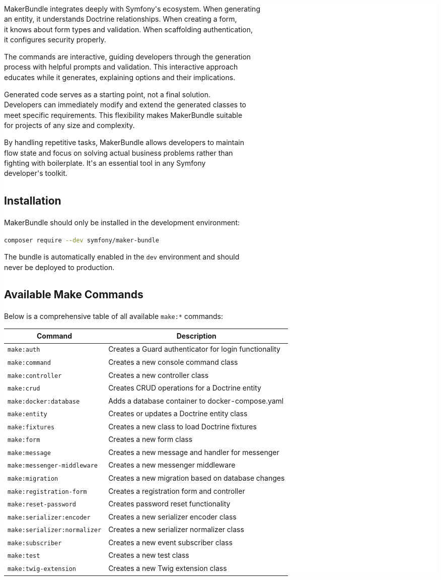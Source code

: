 MakerBundle integrates deeply with Symfony's ecosystem. When generating  
an entity, it understands Doctrine relationships. When creating a form,  
it knows about form types and validation. When scaffolding authentication,  
it configures security properly.  

The commands are interactive, guiding developers through the generation  
process with helpful prompts and validation. This interactive approach  
educates while it generates, explaining options and their implications.  

Generated code serves as a starting point, not a final solution.  
Developers can immediately modify and extend the generated classes to  
meet specific requirements. This flexibility makes MakerBundle suitable  
for projects of any size and complexity.  

By handling repetitive tasks, MakerBundle allows developers to maintain  
flow state and focus on solving actual business problems rather than  
fighting with boilerplate. It's an essential tool in any Symfony  
developer's toolkit.  

## Installation

MakerBundle should only be installed in the development environment:  

```bash
composer require --dev symfony/maker-bundle
```

The bundle is automatically enabled in the `dev` environment and should  
never be deployed to production.  

## Available Make Commands

Below is a comprehensive table of all available `make:*` commands:  

| Command | Description |
|---------|-------------|
| `make:auth` | Creates a Guard authenticator for login functionality |
| `make:command` | Creates a new console command class |
| `make:controller` | Creates a new controller class |
| `make:crud` | Creates CRUD operations for a Doctrine entity |
| `make:docker:database` | Adds a database container to docker-compose.yaml |
| `make:entity` | Creates or updates a Doctrine entity class |
| `make:fixtures` | Creates a new class to load Doctrine fixtures |
| `make:form` | Creates a new form class |
| `make:message` | Creates a new message and handler for messenger |
| `make:messenger-middleware` | Creates a new messenger middleware |
| `make:migration` | Creates a new migration based on database changes |
| `make:registration-form` | Creates a registration form and controller |
| `make:reset-password` | Creates password reset functionality |
| `make:serializer:encoder` | Creates a new serializer encoder class |
| `make:serializer:normalizer` | Creates a new serializer normalizer class |
| `make:subscriber` | Creates a new event subscriber class |
| `make:test` | Creates a new test class |
| `make:twig-extension` | Creates a new Twig extension class |